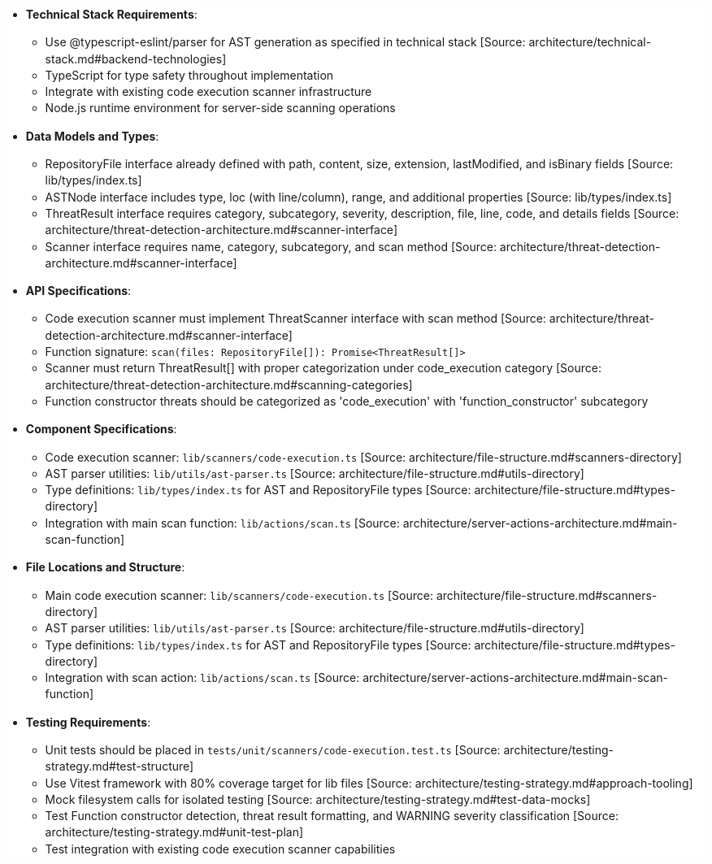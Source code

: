 - **Technical Stack Requirements**:
  - Use @typescript-eslint/parser for AST generation as specified in technical stack [Source: architecture/technical-stack.md#backend-technologies]
  - TypeScript for type safety throughout implementation
  - Integrate with existing code execution scanner infrastructure
  - Node.js runtime environment for server-side scanning operations

- **Data Models and Types**:
  - RepositoryFile interface already defined with path, content, size, extension, lastModified, and isBinary fields [Source: lib/types/index.ts]
  - ASTNode interface includes type, loc (with line/column), range, and additional properties [Source: lib/types/index.ts]
  - ThreatResult interface requires category, subcategory, severity, description, file, line, code, and details fields [Source: architecture/threat-detection-architecture.md#scanner-interface]
  - Scanner interface requires name, category, subcategory, and scan method [Source: architecture/threat-detection-architecture.md#scanner-interface]

- **API Specifications**:
  - Code execution scanner must implement ThreatScanner interface with scan method [Source: architecture/threat-detection-architecture.md#scanner-interface]
  - Function signature: `scan(files: RepositoryFile[]): Promise<ThreatResult[]>`
  - Scanner must return ThreatResult[] with proper categorization under code_execution category [Source: architecture/threat-detection-architecture.md#scanning-categories]
  - Function constructor threats should be categorized as 'code_execution' with 'function_constructor' subcategory

- **Component Specifications**:
  - Code execution scanner: `lib/scanners/code-execution.ts` [Source: architecture/file-structure.md#scanners-directory]
  - AST parser utilities: `lib/utils/ast-parser.ts` [Source: architecture/file-structure.md#utils-directory]
  - Type definitions: `lib/types/index.ts` for AST and RepositoryFile types [Source: architecture/file-structure.md#types-directory]
  - Integration with main scan function: `lib/actions/scan.ts` [Source: architecture/server-actions-architecture.md#main-scan-function]

- **File Locations and Structure**:
  - Main code execution scanner: `lib/scanners/code-execution.ts` [Source: architecture/file-structure.md#scanners-directory]
  - AST parser utilities: `lib/utils/ast-parser.ts` [Source: architecture/file-structure.md#utils-directory]
  - Type definitions: `lib/types/index.ts` for AST and RepositoryFile types [Source: architecture/file-structure.md#types-directory]
  - Integration with scan action: `lib/actions/scan.ts` [Source: architecture/server-actions-architecture.md#main-scan-function]

- **Testing Requirements**:
  - Unit tests should be placed in `tests/unit/scanners/code-execution.test.ts` [Source: architecture/testing-strategy.md#test-structure]
  - Use Vitest framework with 80% coverage target for lib files [Source: architecture/testing-strategy.md#approach-tooling]
  - Mock filesystem calls for isolated testing [Source: architecture/testing-strategy.md#test-data-mocks]
  - Test Function constructor detection, threat result formatting, and WARNING severity classification [Source: architecture/testing-strategy.md#unit-test-plan]
  - Test integration with existing code execution scanner capabilities

